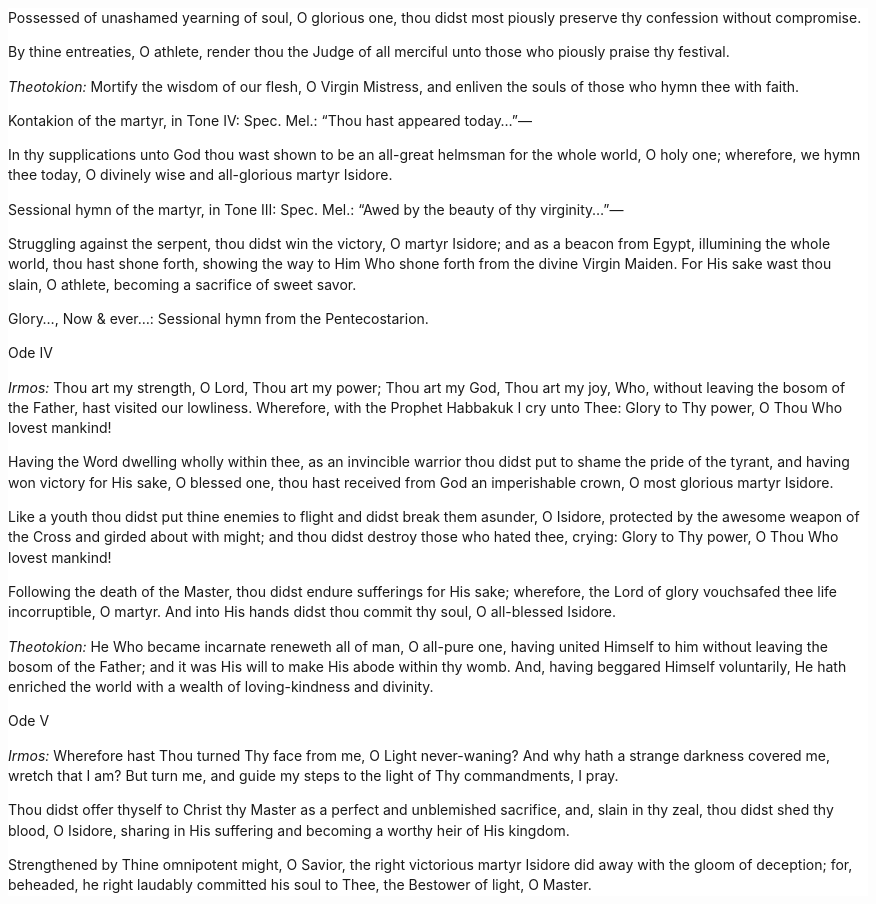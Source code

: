 Possessed of unashamed yearning of soul, O glorious one, thou didst most piously preserve thy confession without compromise.

By thine entreaties, O athlete, render thou the Judge of all merciful unto those who piously praise thy festival.

*Theotokion:* Mortify the wisdom of our flesh, O Virgin Mistress, and enliven the souls of those who hymn thee with faith.

Kontakion of the martyr, in Tone IV: Spec. Mel.: “Thou hast appeared today…”—

In thy supplications unto God thou wast shown to be an all-great helmsman for the whole world, O holy one; wherefore, we hymn thee today, O divinely wise and all-glorious martyr Isidore.

Sessional hymn of the martyr, in Tone III: Spec. Mel.: “Awed by the beauty of thy virginity…”—

Struggling against the serpent, thou didst win the victory, O martyr Isidore; and as a beacon from Egypt, illumining the whole world, thou hast shone forth, showing the way to Him Who shone forth from the divine Virgin Maiden. For His sake wast thou slain, O athlete, becoming a sacrifice of sweet savor.

Glory…, Now & ever…: Sessional hymn from the Pentecostarion.

Ode IV

*Irmos:* Thou art my strength, O Lord, Thou art my power; Thou art my God, Thou art my joy, Who, without leaving the bosom of the Father, hast visited our lowliness. Wherefore, with the Prophet Habbakuk I cry unto Thee: Glory to Thy power, O Thou Who lovest mankind!

Having the Word dwelling wholly within thee, as an invincible warrior thou didst put to shame the pride of the tyrant, and having won victory for His sake, O blessed one, thou hast received from God an imperishable crown, O most glorious martyr Isidore.

Like a youth thou didst put thine enemies to flight and didst break them asunder, O Isidore, protected by the awesome weapon of the Cross and girded about with might; and thou didst destroy those who hated thee, crying: Glory to Thy power, O Thou Who lovest mankind!

Following the death of the Master, thou didst endure sufferings for His sake; wherefore, the Lord of glory vouchsafed thee life incorruptible, O martyr. And into His hands didst thou commit thy soul, O all-blessed Isidore.

*Theotokion:* He Who became incarnate reneweth all of man, O all-pure one, having united Himself to him without leaving the bosom of the Father; and it was His will to make His abode within thy womb. And, having beggared Himself voluntarily, He hath enriched the world with a wealth of loving-kindness and divinity.

Ode V

*Irmos:* Wherefore hast Thou turned Thy face from me, O Light never-waning? And why hath a strange darkness covered me, wretch that I am? But turn me, and guide my steps to the light of Thy commandments, I pray.

Thou didst offer thyself to Christ thy Master as a perfect and unblemished sacrifice, and, slain in thy zeal, thou didst shed thy blood, O Isidore, sharing in His suffering and becoming a worthy heir of His kingdom.

Strengthened by Thine omnipotent might, O Savior, the right victorious martyr Isidore did away with the gloom of deception; for, beheaded, he right laudably committed his soul to Thee, the Bestower of light, O Master.
